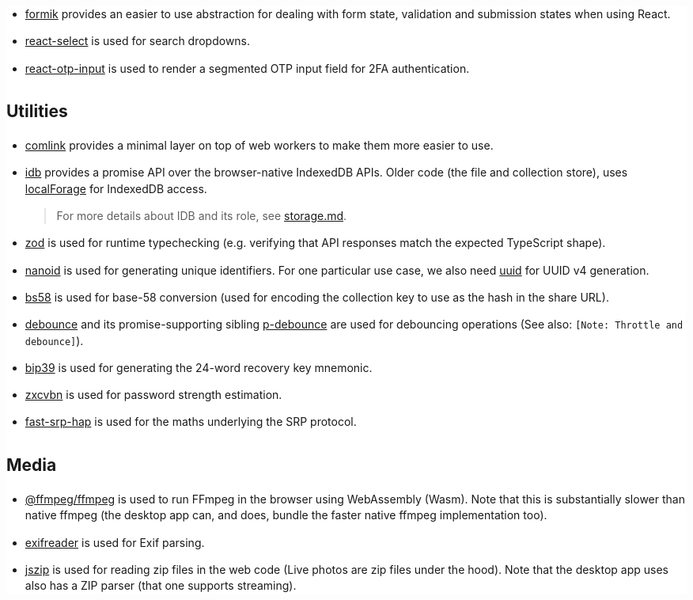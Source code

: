 - [formik](https://github.com/jaredpalmer/formik) provides an easier to use
  abstraction for dealing with form state, validation and submission states when
  using React.

- [react-select](https://react-select.com/) is used for search dropdowns.

- [react-otp-input](https://github.com/devfolioco/react-otp-input) is used to
  render a segmented OTP input field for 2FA authentication.

## Utilities

- [comlink](https://github.com/GoogleChromeLabs/comlink) provides a minimal
  layer on top of web workers to make them more easier to use.

- [idb](https://github.com/jakearchibald/idb) provides a promise API over the
  browser-native IndexedDB APIs. Older code (the file and collection store),
  uses [localForage](https://github.com/localForage/localForage) for IndexedDB
  access.

    > For more details about IDB and its role, see [storage.md](storage.md).

- [zod](https://github.com/colinhacks/zod) is used for runtime typechecking
  (e.g. verifying that API responses match the expected TypeScript shape).

- [nanoid](https://github.com/ai/nanoid) is used for generating unique
  identifiers. For one particular use case, we also need
  [uuid](https://github.com/uuidjs/uuid) for UUID v4 generation.

- [bs58](https://github.com/cryptocoinjs/bs58) is used for base-58 conversion
  (used for encoding the collection key to use as the hash in the share URL).

- [debounce](https://github.com/sindresorhus/debounce) and its
  promise-supporting sibling
  [p-debounce](https://github.com/sindresorhus/p-debounce) are used for
  debouncing operations (See also: `[Note: Throttle and debounce]`).

- [bip39](https://github.com/bitcoinjs/bip39) is used for generating the 24-word
  recovery key mnemonic.

- [zxcvbn](https://github.com/dropbox/zxcvbn) is used for password strength
  estimation.

- [fast-srp-hap](https://github.com/homebridge/fast-srp) is used for the maths
  underlying the SRP protocol.

## Media

- [@ffmpeg/ffmpeg](https://github.com/ffmpegwasm/ffmpeg.wasm) is used to run
  FFmpeg in the browser using WebAssembly (Wasm). Note that this is
  substantially slower than native ffmpeg (the desktop app can, and does, bundle
  the faster native ffmpeg implementation too).

- [exifreader](https://github.com/mattiasw/ExifReader) is used for Exif parsing.

- [jszip](https://github.com/Stuk/jszip) is used for reading zip files in the
  web code (Live photos are zip files under the hood). Note that the desktop app
  uses also has a ZIP parser (that one supports streaming).
